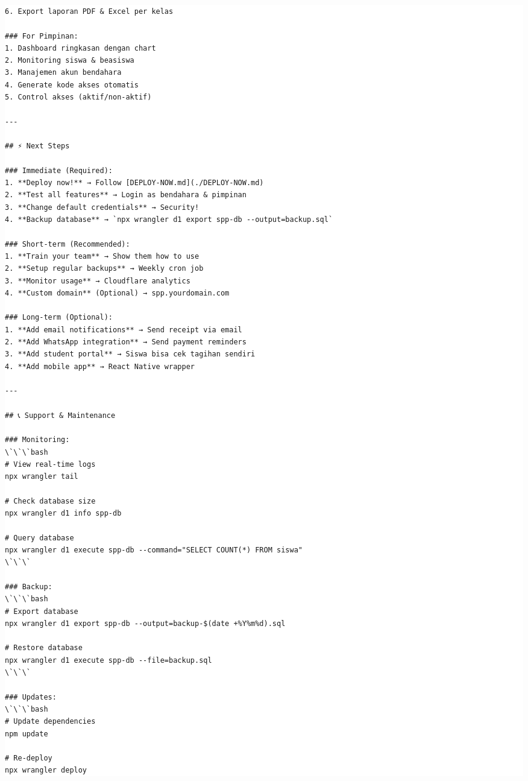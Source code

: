 ```
6. Export laporan PDF & Excel per kelas

### For Pimpinan:
1. Dashboard ringkasan dengan chart
2. Monitoring siswa & beasiswa
3. Manajemen akun bendahara
4. Generate kode akses otomatis
5. Control akses (aktif/non-aktif)

---

## ⚡ Next Steps

### Immediate (Required):
1. **Deploy now!** → Follow [DEPLOY-NOW.md](./DEPLOY-NOW.md)
2. **Test all features** → Login as bendahara & pimpinan
3. **Change default credentials** → Security!
4. **Backup database** → `npx wrangler d1 export spp-db --output=backup.sql`

### Short-term (Recommended):
1. **Train your team** → Show them how to use
2. **Setup regular backups** → Weekly cron job
3. **Monitor usage** → Cloudflare analytics
4. **Custom domain** (Optional) → spp.yourdomain.com

### Long-term (Optional):
1. **Add email notifications** → Send receipt via email
2. **Add WhatsApp integration** → Send payment reminders
3. **Add student portal** → Siswa bisa cek tagihan sendiri
4. **Add mobile app** → React Native wrapper

---

## 📞 Support & Maintenance

### Monitoring:
\`\`\`bash
# View real-time logs
npx wrangler tail

# Check database size
npx wrangler d1 info spp-db

# Query database
npx wrangler d1 execute spp-db --command="SELECT COUNT(*) FROM siswa"
\`\`\`

### Backup:
\`\`\`bash
# Export database
npx wrangler d1 export spp-db --output=backup-$(date +%Y%m%d).sql

# Restore database
npx wrangler d1 execute spp-db --file=backup.sql
\`\`\`

### Updates:
\`\`\`bash
# Update dependencies
npm update

# Re-deploy
npx wrangler deploy
```